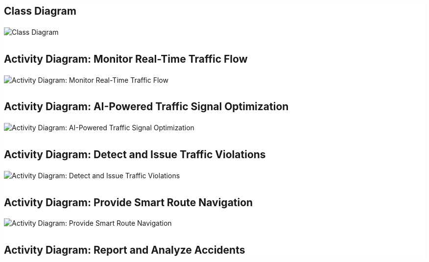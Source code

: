 ## Class Diagram

![Class Diagram](https://private-us-east-1.manuscdn.com/sessionFile/P00EPD9ONt4dHODV8LVJPI/sandbox/R9MLsLC40mBuuaHws7H6lq-images_1755216928626_na1fn_L2hvbWUvdWJ1bnR1L2NsYXNzX2RpYWdyYW0.png?Policy=eyJTdGF0ZW1lbnQiOlt7IlJlc291cmNlIjoiaHR0cHM6Ly9wcml2YXRlLXVzLWVhc3QtMS5tYW51c2Nkbi5jb20vc2Vzc2lvbkZpbGUvUDAwRVBEOU9OdDRkSE9EVjhMVkpQSS9zYW5kYm94L1I5TUxzTEM0MG1CdXVhSHdzN0g2bHEtaW1hZ2VzXzE3NTUyMTY5Mjg2MjZfbmExZm5fTDJodmJXVXZkV0oxYm5SMUwyTnNZWE56WDJScFlXZHlZVzAucG5nIiwiQ29uZGl0aW9uIjp7IkRhdGVMZXNzVGhhbiI6eyJBV1M6RXBvY2hUaW1lIjoxNzk4NzYxNjAwfX19XX0_&Key-Pair-Id=K2HSFNDJXOU9YS&Signature=BmMKk7snLMxLPB3l4Yib3wCY9MTseuduDyYejXgtUbO1YG~uX6Y4ffL0C2ASaCmo0Hw00O0OVcOOhjYM6Ny7EPfJd1tFvmOIRP7mzNiPAW~DfMU-BcHkVYdkKPrIVgOVaa82IWgPaBMaYbpu5Y3GE~aaqe8EF8bk2xdCAYgnJv0WDn1kjP-DiJYSRzrMx9-i6A17dZh313ELH9pmM2fz-nzRMHjChrZxj-VAyWyXhHvhNDknl5ZvAOENkrdyojjeIC-NfWyqPyrGU7eFndtrmpCa2SSuGfS4FTUZ5Z3KwGFysdLEup-xhsE4WhzZVrFD0YNkc1fAc4bysm9LSYqqgg__)




## Activity Diagram: Monitor Real-Time Traffic Flow

![Activity Diagram: Monitor Real-Time Traffic Flow](https://private-us-east-1.manuscdn.com/sessionFile/P00EPD9ONt4dHODV8LVJPI/sandbox/R9MLsLC40mBuuaHws7H6lq-images_1755216928626_na1fn_L2hvbWUvdWJ1bnR1L2FjdGl2aXR5X2RpYWdyYW1fbW9uaXRvcl90cmFmZmlj.png?Policy=eyJTdGF0ZW1lbnQiOlt7IlJlc291cmNlIjoiaHR0cHM6Ly9wcml2YXRlLXVzLWVhc3QtMS5tYW51c2Nkbi5jb20vc2Vzc2lvbkZpbGUvUDAwRVBEOU9OdDRkSE9EVjhMVkpQSS9zYW5kYm94L1I5TUxzTEM0MG1CdXVhSHdzN0g2bHEtaW1hZ2VzXzE3NTUyMTY5Mjg2MjZfbmExZm5fTDJodmJXVXZkV0oxYm5SMUwyRmpkR2wyYVhSNVgyUnBZV2R5WVcxZmJXOXVhWFJ2Y2w5MGNtRm1abWxqLnBuZyIsIkNvbmRpdGlvbiI6eyJEYXRlTGVzc1RoYW4iOnsiQVdTOkVwb2NoVGltZSI6MTc5ODc2MTYwMH19fV19&Key-Pair-Id=K2HSFNDJXOU9YS&Signature=ic2rffltYK-E8TnMH6svMfCh~9fx5AEAqlWXmddlKgJ4MHGUhdHF84o4l6wl02eFvD1OhiH-p3LIBZF4VHXN9c7vbOOsDhaWMddKffc2Eh~F09QLZSoHYKQ4yXcKNWC5qWGGrhAf2j1u7OOnJkM7Adfa7AgTA~QveTZMf61aWUNIbPxHxSdjKvXWmdoYOjDJbODwoJyYUX0dceV-RChyKmwyuRzK6psb4y8jZT3QtuteUlv1M1zepA3qagAfwX~DHJbnpiyAyNUCjVYgKArnVu6AX5Em5Z0R8rk~X9kUUwQR5DpNCp6XL51jn06n4H04XUF-5H-obkuMw-xLlkhw4w__)




## Activity Diagram: AI-Powered Traffic Signal Optimization

![Activity Diagram: AI-Powered Traffic Signal Optimization](https://private-us-east-1.manuscdn.com/sessionFile/P00EPD9ONt4dHODV8LVJPI/sandbox/R9MLsLC40mBuuaHws7H6lq-images_1755216928627_na1fn_L2hvbWUvdWJ1bnR1L2FjdGl2aXR5X2RpYWdyYW1fc2lnbmFsX29wdGltaXphdGlvbg.png?Policy=eyJTdGF0ZW1lbnQiOlt7IlJlc291cmNlIjoiaHR0cHM6Ly9wcml2YXRlLXVzLWVhc3QtMS5tYW51c2Nkbi5jb20vc2Vzc2lvbkZpbGUvUDAwRVBEOU9OdDRkSE9EVjhMVkpQSS9zYW5kYm94L1I5TUxzTEM0MG1CdXVhSHdzN0g2bHEtaW1hZ2VzXzE3NTUyMTY5Mjg2MjdfbmExZm5fTDJodmJXVXZkV0oxYm5SMUwyRmpkR2wyYVhSNVgyUnBZV2R5WVcxZmMybG5ibUZzWDI5d2RHbHRhWHBoZEdsdmJnLnBuZyIsIkNvbmRpdGlvbiI6eyJEYXRlTGVzc1RoYW4iOnsiQVdTOkVwb2NoVGltZSI6MTc5ODc2MTYwMH19fV19&Key-Pair-Id=K2HSFNDJXOU9YS&Signature=l4HUxif2dgFm4T2njhbO16HtRQTikVZQj5A83eFIqZe0QtEJv3aYpImYi5sSVaV8YqmHRoPjMYl450k-akWPL54j-FuJhWdGrnXXbk2AqBdqozUjupVolCGMQ70L384Mea2EtC0w2Kepf2PtjNsUYw5Cl~783yY2O1UvhkUQOHBDHkhBU6pamKvWT626Js~z-leb0rbihmAGeCmNaOt9oiAk4i2kGh7bozo1weWJqLK6NBYE2I0CK6EiK8YNMH~poRSD9dBNHGFjez6RMfbe58UwUnRuv-n2OKTwrcjodRwpXs62ul-dEjvBupYx~i0hZCqrL48kbOr2-kcOfvS7XA__)




## Activity Diagram: Detect and Issue Traffic Violations

![Activity Diagram: Detect and Issue Traffic Violations](https://private-us-east-1.manuscdn.com/sessionFile/P00EPD9ONt4dHODV8LVJPI/sandbox/R9MLsLC40mBuuaHws7H6lq-images_1755216928627_na1fn_L2hvbWUvdWJ1bnR1L2FjdGl2aXR5X2RpYWdyYW1fZGV0ZWN0X3Zpb2xhdGlvbnM.png?Policy=eyJTdGF0ZW1lbnQiOlt7IlJlc291cmNlIjoiaHR0cHM6Ly9wcml2YXRlLXVzLWVhc3QtMS5tYW51c2Nkbi5jb20vc2Vzc2lvbkZpbGUvUDAwRVBEOU9OdDRkSE9EVjhMVkpQSS9zYW5kYm94L1I5TUxzTEM0MG1CdXVhSHdzN0g2bHEtaW1hZ2VzXzE3NTUyMTY5Mjg2MjdfbmExZm5fTDJodmJXVXZkV0oxYm5SMUwyRmpkR2wyYVhSNVgyUnBZV2R5WVcxZlpHVjBaV04wWDNacGIyeGhkR2x2Ym5NLnBuZyIsIkNvbmRpdGlvbiI6eyJEYXRlTGVzc1RoYW4iOnsiQVdTOkVwb2NoVGltZSI6MTc5ODc2MTYwMH19fV19&Key-Pair-Id=K2HSFNDJXOU9YS&Signature=X1K26SN7HCHRyz719b4GIrkRtVBxDR4TPCqKlA3NLO6yrTzx-N-9O0DJHw4OmZxb~Y-kwNw3ZBvYH2tLgzvuP3OTBHpypvf6Mp-kwowPxVKskqE04HDPE1j6MXUO~jWZphP2JQRX8Ho7JFkPeAxETVA-wqViCujZoU85nfM7jY85~8L3nPNXhy3CNVzp78E4VhD46AjD2NrG09cloK~pdwQ5wzseNEzyQYoOOpsUAcobiLJ0yITtTjWKeLCfgrsD8YOlaaHdVhRdUnjEeNivRtPonB1NPjNqwG34Vkx~eDbIlUUr9326YJDFGcoajs-hQBZWqJwJnKrGzOzU1ZkGmQ__)




## Activity Diagram: Provide Smart Route Navigation

![Activity Diagram: Provide Smart Route Navigation](https://private-us-east-1.manuscdn.com/sessionFile/P00EPD9ONt4dHODV8LVJPI/sandbox/R9MLsLC40mBuuaHws7H6lq-images_1755216928628_na1fn_L2hvbWUvdWJ1bnR1L2FjdGl2aXR5X2RpYWdyYW1fcm91dGVfbmF2aWdhdGlvbg.png?Policy=eyJTdGF0ZW1lbnQiOlt7IlJlc291cmNlIjoiaHR0cHM6Ly9wcml2YXRlLXVzLWVhc3QtMS5tYW51c2Nkbi5jb20vc2Vzc2lvbkZpbGUvUDAwRVBEOU9OdDRkSE9EVjhMVkpQSS9zYW5kYm94L1I5TUxzTEM0MG1CdXVhSHdzN0g2bHEtaW1hZ2VzXzE3NTUyMTY5Mjg2MjhfbmExZm5fTDJodmJXVXZkV0oxYm5SMUwyRmpkR2wyYVhSNVgyUnBZV2R5WVcxZmNtOTFkR1ZmYm1GMmFXZGhkR2x2YmcucG5nIiwiQ29uZGl0aW9uIjp7IkRhdGVMZXNzVGhhbiI6eyJBV1M6RXBvY2hUaW1lIjoxNzk4NzYxNjAwfX19XX0_&Key-Pair-Id=K2HSFNDJXOU9YS&Signature=N7espyxKAHcqxDVUGbOK~~Xzvf5hcCL7NkcpRjwIJ1~tIDULbXMsHTaqvial0evNrVNh3MAzFk5RgyCDTnnXREBcZ875K1DIHMKLpcqs-Joc8OURRGE0nx2kTfKN3d~2jZXCGAoiYGR0ahg2bEFZqCHMFCNgDfNOBHnWx1hy7DPqcCljK0ZdnyXrUL~66a-DU1TFMFtH9fa7YT0HcpzTEe7KqXNf-WhZ8K9r3UDQCb50OOKV3Vl1Jk9R4tXZSONdt-5wk6TZAHhrfXl1tVTyhxv-fu~X4Ju5PH~v5GjIkChbDEi2gH3oj-wQsDFx92tJhNGH1tNcQejrhVsfEdphxw__)




## Activity Diagram: Report and Analyze Accidents
